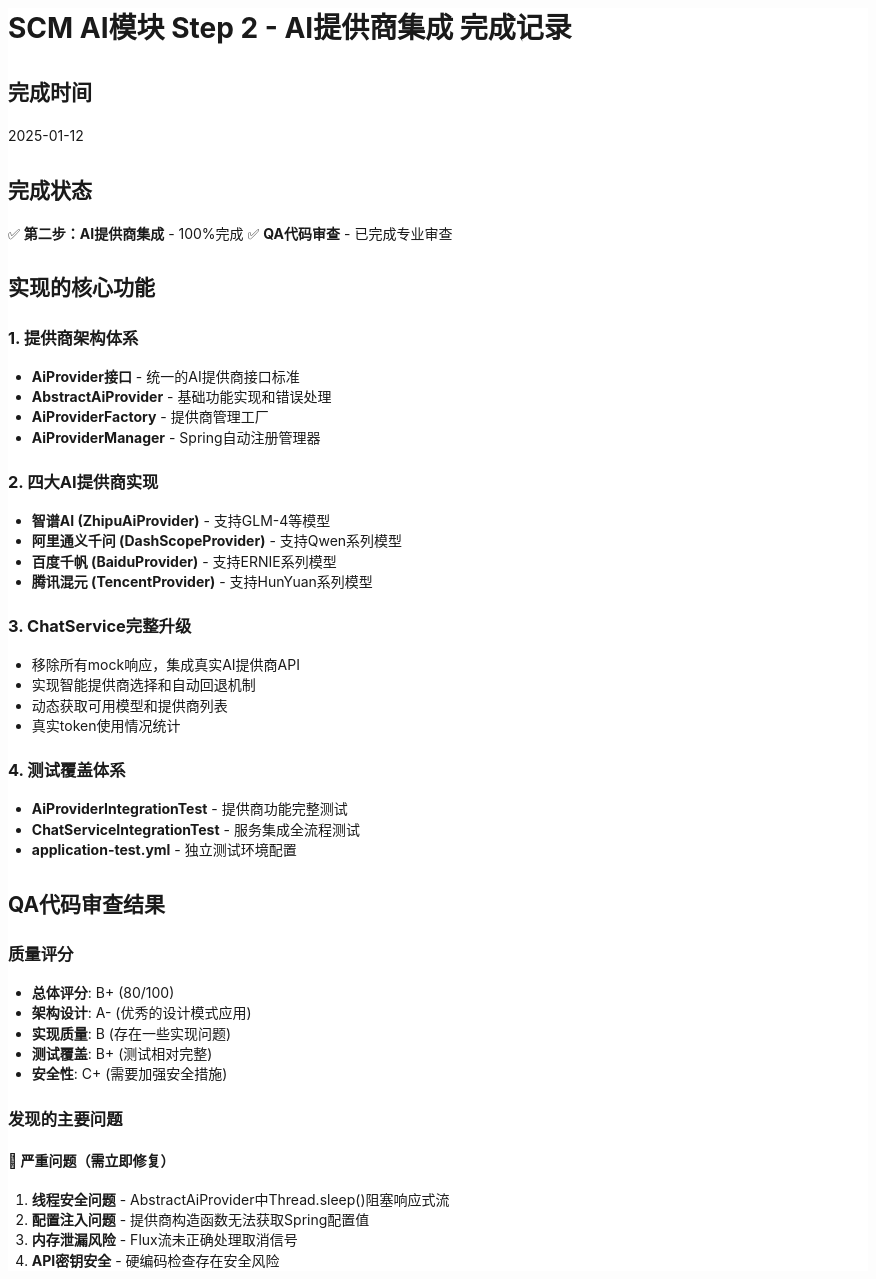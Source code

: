 # SCM AI模块 Step 2 - AI提供商集成 完成记录

## 完成时间
2025-01-12

## 完成状态
✅ **第二步：AI提供商集成** - 100%完成
✅ **QA代码审查** - 已完成专业审查

## 实现的核心功能

### 1. 提供商架构体系
- **AiProvider接口** - 统一的AI提供商接口标准
- **AbstractAiProvider** - 基础功能实现和错误处理
- **AiProviderFactory** - 提供商管理工厂
- **AiProviderManager** - Spring自动注册管理器

### 2. 四大AI提供商实现
- **智谱AI (ZhipuAiProvider)** - 支持GLM-4等模型
- **阿里通义千问 (DashScopeProvider)** - 支持Qwen系列模型
- **百度千帆 (BaiduProvider)** - 支持ERNIE系列模型
- **腾讯混元 (TencentProvider)** - 支持HunYuan系列模型

### 3. ChatService完整升级
- 移除所有mock响应，集成真实AI提供商API
- 实现智能提供商选择和自动回退机制
- 动态获取可用模型和提供商列表
- 真实token使用情况统计

### 4. 测试覆盖体系
- **AiProviderIntegrationTest** - 提供商功能完整测试
- **ChatServiceIntegrationTest** - 服务集成全流程测试
- **application-test.yml** - 独立测试环境配置

## QA代码审查结果

### 质量评分
- **总体评分**: B+ (80/100)
- **架构设计**: A- (优秀的设计模式应用)
- **实现质量**: B (存在一些实现问题)
- **测试覆盖**: B+ (测试相对完整)
- **安全性**: C+ (需要加强安全措施)

### 发现的主要问题
#### 🔴 严重问题（需立即修复）
1. **线程安全问题** - AbstractAiProvider中Thread.sleep()阻塞响应式流
2. **配置注入问题** - 提供商构造函数无法获取Spring配置值
3. **内存泄漏风险** - Flux流未正确处理取消信号
4. **API密钥安全** - 硬编码检查存在安全风险
